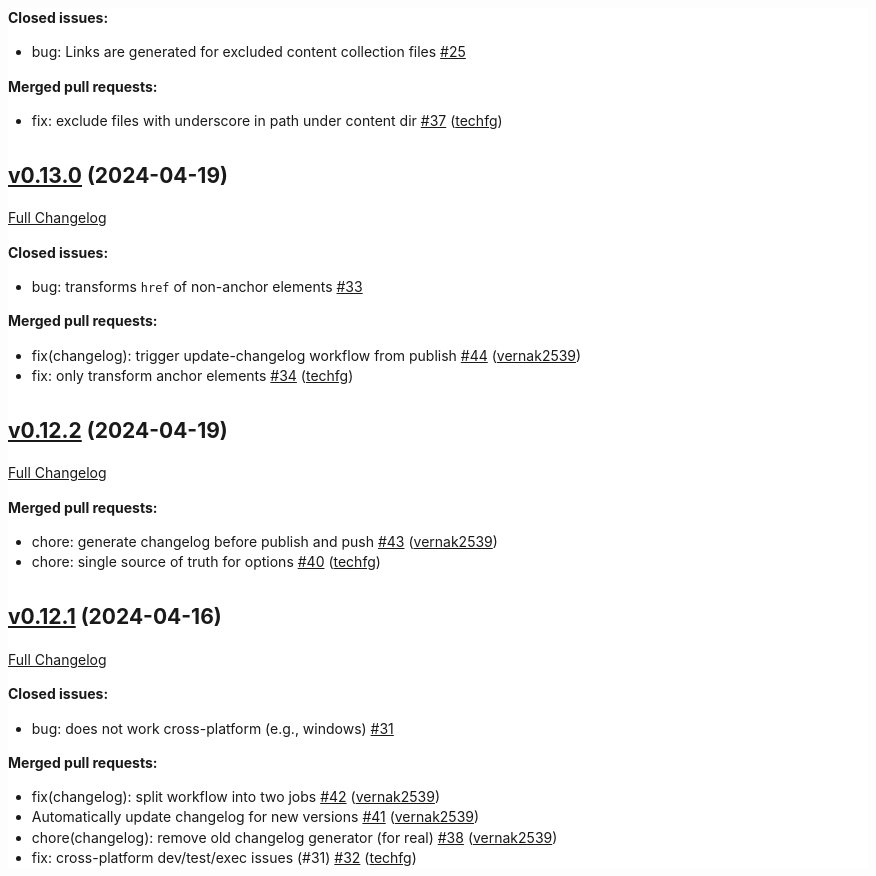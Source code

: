 **Closed issues:**

- bug: Links are generated for excluded content collection files [\#25](https://github.com/vernak2539/astro-rehype-relative-markdown-links/issues/25)

**Merged pull requests:**

- fix: exclude files with underscore in path under content dir [\#37](https://github.com/vernak2539/astro-rehype-relative-markdown-links/pull/37) ([techfg](https://github.com/techfg))

## [v0.13.0](https://github.com/vernak2539/astro-rehype-relative-markdown-links/tree/v0.13.0) (2024-04-19)

[Full Changelog](https://github.com/vernak2539/astro-rehype-relative-markdown-links/compare/v0.12.2...v0.13.0)

**Closed issues:**

- bug: transforms `href` of non-anchor elements [\#33](https://github.com/vernak2539/astro-rehype-relative-markdown-links/issues/33)

**Merged pull requests:**

- fix\(changelog\): trigger update-changelog workflow from publish [\#44](https://github.com/vernak2539/astro-rehype-relative-markdown-links/pull/44) ([vernak2539](https://github.com/vernak2539))
- fix: only transform anchor elements [\#34](https://github.com/vernak2539/astro-rehype-relative-markdown-links/pull/34) ([techfg](https://github.com/techfg))

## [v0.12.2](https://github.com/vernak2539/astro-rehype-relative-markdown-links/tree/v0.12.2) (2024-04-19)

[Full Changelog](https://github.com/vernak2539/astro-rehype-relative-markdown-links/compare/v0.12.1...v0.12.2)

**Merged pull requests:**

- chore: generate changelog before publish and push [\#43](https://github.com/vernak2539/astro-rehype-relative-markdown-links/pull/43) ([vernak2539](https://github.com/vernak2539))
- chore: single source of truth for options [\#40](https://github.com/vernak2539/astro-rehype-relative-markdown-links/pull/40) ([techfg](https://github.com/techfg))

## [v0.12.1](https://github.com/vernak2539/astro-rehype-relative-markdown-links/tree/v0.12.1) (2024-04-16)

[Full Changelog](https://github.com/vernak2539/astro-rehype-relative-markdown-links/compare/v0.12.0...v0.12.1)

**Closed issues:**

- bug: does not work cross-platform \(e.g., windows\) [\#31](https://github.com/vernak2539/astro-rehype-relative-markdown-links/issues/31)

**Merged pull requests:**

- fix\(changelog\): split workflow into two jobs [\#42](https://github.com/vernak2539/astro-rehype-relative-markdown-links/pull/42) ([vernak2539](https://github.com/vernak2539))
- Automatically update changelog for new versions [\#41](https://github.com/vernak2539/astro-rehype-relative-markdown-links/pull/41) ([vernak2539](https://github.com/vernak2539))
- chore\(changelog\): remove old changelog generator \(for real\) [\#38](https://github.com/vernak2539/astro-rehype-relative-markdown-links/pull/38) ([vernak2539](https://github.com/vernak2539))
- fix: cross-platform dev/test/exec issues \(\#31\) [\#32](https://github.com/vernak2539/astro-rehype-relative-markdown-links/pull/32) ([techfg](https://github.com/techfg))
